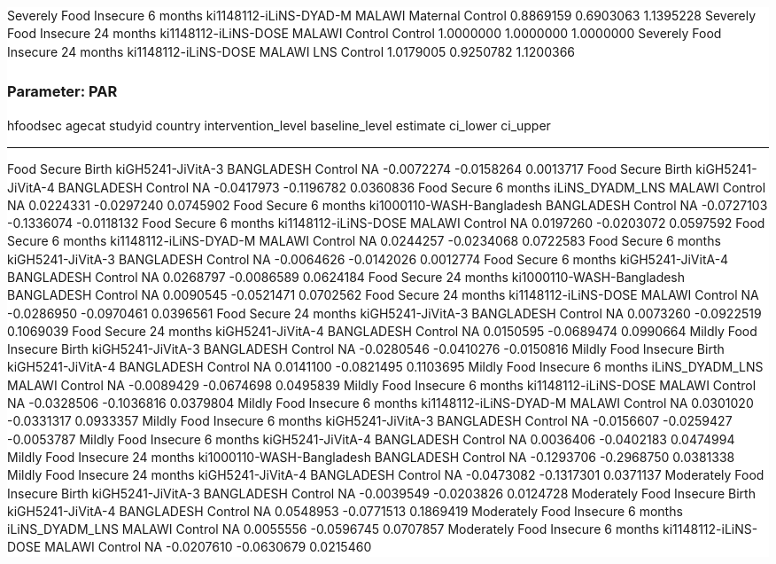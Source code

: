 Severely Food Insecure     6 months    ki1148112-iLiNS-DYAD-M      MALAWI       Maternal             Control           0.8869159   0.6903063   1.1395228
Severely Food Insecure     24 months   ki1148112-iLiNS-DOSE        MALAWI       Control              Control           1.0000000   1.0000000   1.0000000
Severely Food Insecure     24 months   ki1148112-iLiNS-DOSE        MALAWI       LNS                  Control           1.0179005   0.9250782   1.1200366


### Parameter: PAR


hfoodsec                   agecat      studyid                     country      intervention_level   baseline_level      estimate     ci_lower     ci_upper
-------------------------  ----------  --------------------------  -----------  -------------------  ---------------  -----------  -----------  -----------
Food Secure                Birth       kiGH5241-JiVitA-3           BANGLADESH   Control              NA                -0.0072274   -0.0158264    0.0013717
Food Secure                Birth       kiGH5241-JiVitA-4           BANGLADESH   Control              NA                -0.0417973   -0.1196782    0.0360836
Food Secure                6 months    iLiNS_DYADM_LNS             MALAWI       Control              NA                 0.0224331   -0.0297240    0.0745902
Food Secure                6 months    ki1000110-WASH-Bangladesh   BANGLADESH   Control              NA                -0.0727103   -0.1336074   -0.0118132
Food Secure                6 months    ki1148112-iLiNS-DOSE        MALAWI       Control              NA                 0.0197260   -0.0203072    0.0597592
Food Secure                6 months    ki1148112-iLiNS-DYAD-M      MALAWI       Control              NA                 0.0244257   -0.0234068    0.0722583
Food Secure                6 months    kiGH5241-JiVitA-3           BANGLADESH   Control              NA                -0.0064626   -0.0142026    0.0012774
Food Secure                6 months    kiGH5241-JiVitA-4           BANGLADESH   Control              NA                 0.0268797   -0.0086589    0.0624184
Food Secure                24 months   ki1000110-WASH-Bangladesh   BANGLADESH   Control              NA                 0.0090545   -0.0521471    0.0702562
Food Secure                24 months   ki1148112-iLiNS-DOSE        MALAWI       Control              NA                -0.0286950   -0.0970461    0.0396561
Food Secure                24 months   kiGH5241-JiVitA-3           BANGLADESH   Control              NA                 0.0073260   -0.0922519    0.1069039
Food Secure                24 months   kiGH5241-JiVitA-4           BANGLADESH   Control              NA                 0.0150595   -0.0689474    0.0990664
Mildly Food Insecure       Birth       kiGH5241-JiVitA-3           BANGLADESH   Control              NA                -0.0280546   -0.0410276   -0.0150816
Mildly Food Insecure       Birth       kiGH5241-JiVitA-4           BANGLADESH   Control              NA                 0.0141100   -0.0821495    0.1103695
Mildly Food Insecure       6 months    iLiNS_DYADM_LNS             MALAWI       Control              NA                -0.0089429   -0.0674698    0.0495839
Mildly Food Insecure       6 months    ki1148112-iLiNS-DOSE        MALAWI       Control              NA                -0.0328506   -0.1036816    0.0379804
Mildly Food Insecure       6 months    ki1148112-iLiNS-DYAD-M      MALAWI       Control              NA                 0.0301020   -0.0331317    0.0933357
Mildly Food Insecure       6 months    kiGH5241-JiVitA-3           BANGLADESH   Control              NA                -0.0156607   -0.0259427   -0.0053787
Mildly Food Insecure       6 months    kiGH5241-JiVitA-4           BANGLADESH   Control              NA                 0.0036406   -0.0402183    0.0474994
Mildly Food Insecure       24 months   ki1000110-WASH-Bangladesh   BANGLADESH   Control              NA                -0.1293706   -0.2968750    0.0381338
Mildly Food Insecure       24 months   kiGH5241-JiVitA-4           BANGLADESH   Control              NA                -0.0473082   -0.1317301    0.0371137
Moderately Food Insecure   Birth       kiGH5241-JiVitA-3           BANGLADESH   Control              NA                -0.0039549   -0.0203826    0.0124728
Moderately Food Insecure   Birth       kiGH5241-JiVitA-4           BANGLADESH   Control              NA                 0.0548953   -0.0771513    0.1869419
Moderately Food Insecure   6 months    iLiNS_DYADM_LNS             MALAWI       Control              NA                 0.0055556   -0.0596745    0.0707857
Moderately Food Insecure   6 months    ki1148112-iLiNS-DOSE        MALAWI       Control              NA                -0.0207610   -0.0630679    0.0215460